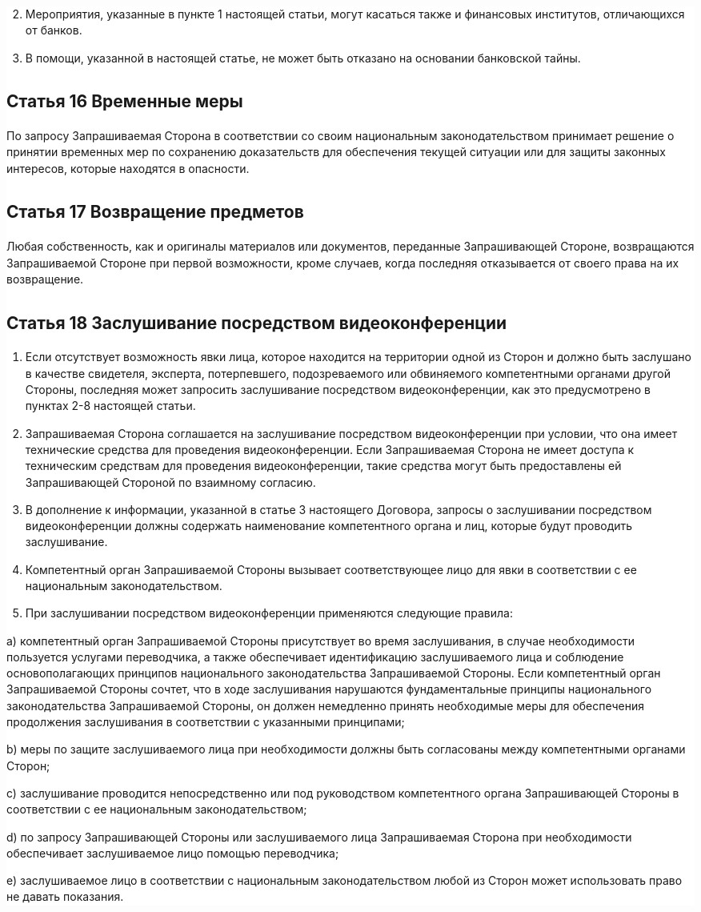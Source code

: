 2. Мероприятия, указанные в пункте 1 настоящей статьи, могут касаться также и финансовых институтов, отличающихся от банков.

3. В помощи, указанной в настоящей статье, не может быть отказано на основании банковской тайны.

## Статья 16 Временные меры

По запросу Запрашиваемая Сторона в соответствии со своим национальным законодательством принимает решение о принятии временных мер по сохранению доказательств для обеспечения текущей ситуации или для защиты законных интересов, которые находятся в опасности.

## Статья 17 Возвращение предметов

Любая собственность, как и оригиналы материалов или документов, переданные Запрашивающей Стороне, возвращаются Запрашиваемой Стороне при первой возможности, кроме случаев, когда последняя отказывается от своего права на их возвращение.

## Статья 18 Заслушивание посредством видеоконференции

1. Если отсутствует возможность явки лица, которое находится на территории одной из Сторон и должно быть заслушано в качестве свидетеля, эксперта, потерпевшего, подозреваемого или обвиняемого компетентными органами другой Стороны, последняя может запросить заслушивание посредством видеоконференции, как это предусмотрено в пунктах 2-8 настоящей статьи.

2. Запрашиваемая Сторона соглашается на заслушивание посредством видеоконференции при условии, что она имеет технические средства для проведения видеоконференции. Если Запрашиваемая Сторона не имеет доступа к техническим средствам для проведения видеоконференции, такие средства могут быть предоставлены ей Запрашивающей Стороной по взаимному согласию.

3. В дополнение к информации, указанной в статье 3 настоящего Договора, запросы о заслушивании посредством видеоконференции должны содержать наименование компетентного органа и лиц, которые будут проводить заслушивание.

4. Компетентный орган Запрашиваемой Стороны вызывает соответствующее лицо для явки в соответствии с ее национальным законодательством.

5. При заслушивании посредством видеоконференции применяются следующие правила:

a) компетентный орган Запрашиваемой Стороны присутствует во время заслушивания, в случае необходимости пользуется услугами переводчика, а также обеспечивает идентификацию заслушиваемого лица и соблюдение основополагающих принципов национального законодательства Запрашиваемой Стороны. Если компетентный орган Запрашиваемой Стороны сочтет, что в ходе заслушивания нарушаются фундаментальные принципы национального законодательства Запрашиваемой Стороны, он должен немедленно принять необходимые меры для обеспечения продолжения заслушивания в соответствии с указанными принципами;

b) меры по защите заслушиваемого лица при необходимости должны быть согласованы между компетентными органами Сторон;

c) заслушивание проводится непосредственно или под руководством компетентного органа Запрашивающей Стороны в соответствии с ее национальным законодательством;

d) по запросу Запрашивающей Стороны или заслушиваемого лица Запрашиваемая Сторона при необходимости обеспечивает заслушиваемое лицо помощью переводчика;

e) заслушиваемое лицо в соответствии с национальным законодательством любой из Сторон может использовать право не давать показания.

